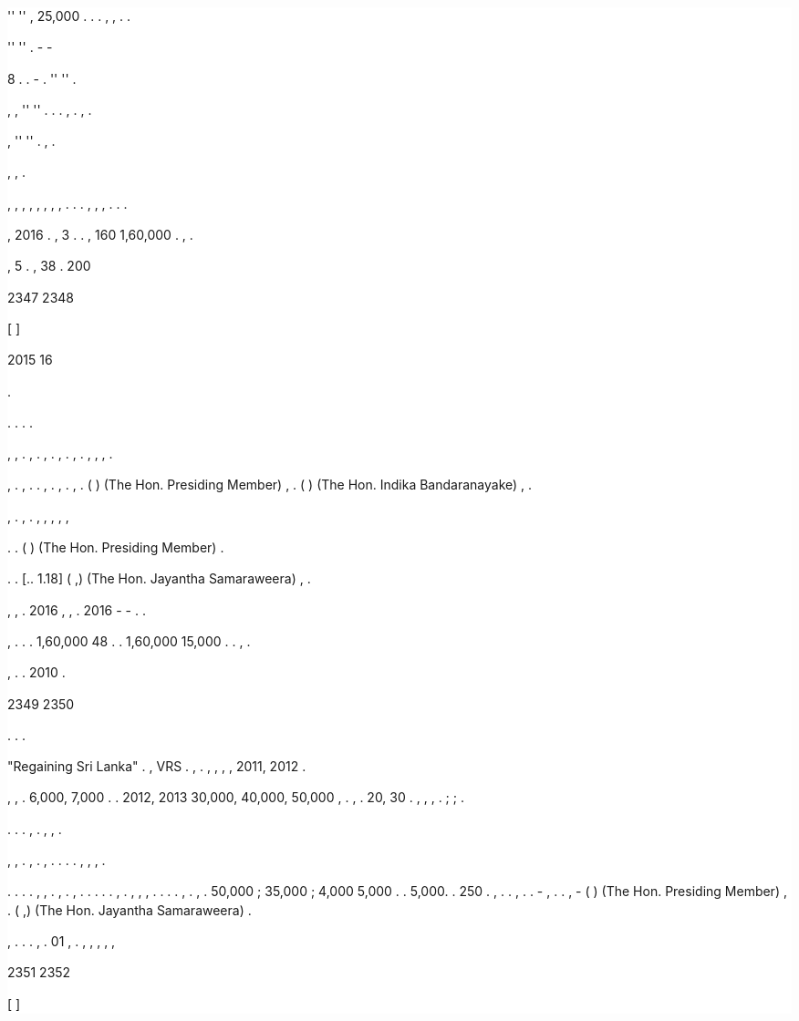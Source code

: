 '' '' , 25,000 . . . , , . .

'' '' . - -

8 . . - . '' '' .

, , '' '' . . . , . , .

, '' '' . , .

, , .

, , , , , , , , . . . , , , . . .

, 2016 . , 3 . . , 160 1,60,000 . , .

, 5 . , 38 . 200

2347 2348

[ ]

2015 16

.

. . . .

, , . , . , . , . , . , , , .

, . , . . , . , . , . ( ) (The Hon. Presiding Member) , . ( ) (The Hon. Indika Bandaranayake) , .

, . , . , , , , ,

. . ( ) (The Hon. Presiding Member) .

. . [.. 1.18] ( ,) (The Hon. Jayantha Samaraweera) , .

, , . 2016 , , . 2016 - - . .

, . . . 1,60,000 48 . . 1,60,000 15,000 . . , .

, . . 2010 .

2349 2350

. . .

"Regaining Sri Lanka" . , VRS . , . , , , , 2011, 2012 .

, , . 6,000, 7,000 . . 2012, 2013 30,000, 40,000, 50,000 , . , . 20, 30 . , , , . ; ; .

. . . , . , , .

, , . , . , . . . . , , , .

. . . . , , . , . , . . . . . , . , , , . . . . , . , . 50,000 ; 35,000 ; 4,000 5,000 . . 5,000. . 250 . , . . , . . - , . . , - ( ) (The Hon. Presiding Member) , . ( ,) (The Hon. Jayantha Samaraweera) .

, . . . , . 01 , . , , , , ,

2351 2352

[ ]
